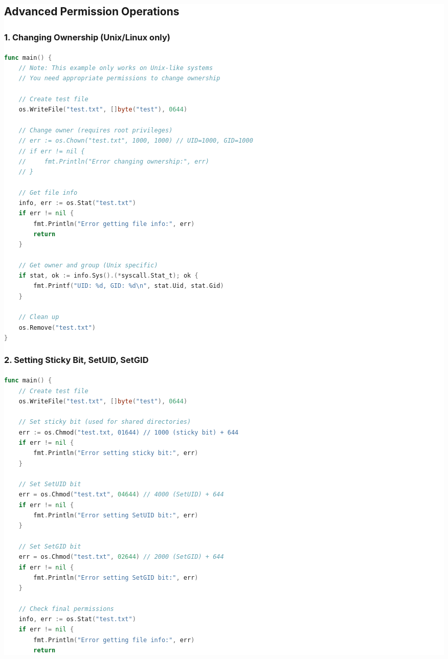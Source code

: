 ## Advanced Permission Operations

### 1. Changing Ownership (Unix/Linux only)
```go
func main() {
	// Note: This example only works on Unix-like systems
	// You need appropriate permissions to change ownership
	
	// Create test file
	os.WriteFile("test.txt", []byte("test"), 0644)
	
	// Change owner (requires root privileges)
	// err := os.Chown("test.txt", 1000, 1000) // UID=1000, GID=1000
	// if err != nil {
	//     fmt.Println("Error changing ownership:", err)
	// }
	
	// Get file info
	info, err := os.Stat("test.txt")
	if err != nil {
		fmt.Println("Error getting file info:", err)
		return
	}
	
	// Get owner and group (Unix specific)
	if stat, ok := info.Sys().(*syscall.Stat_t); ok {
		fmt.Printf("UID: %d, GID: %d\n", stat.Uid, stat.Gid)
	}
	
	// Clean up
	os.Remove("test.txt")
}
```

### 2. Setting Sticky Bit, SetUID, SetGID
```go
func main() {
	// Create test file
	os.WriteFile("test.txt", []byte("test"), 0644)
	
	// Set sticky bit (used for shared directories)
	err := os.Chmod("test.txt, 01644) // 1000 (sticky bit) + 644
	if err != nil {
		fmt.Println("Error setting sticky bit:", err)
	}
	
	// Set SetUID bit
	err = os.Chmod("test.txt", 04644) // 4000 (SetUID) + 644
	if err != nil {
		fmt.Println("Error setting SetUID bit:", err)
	}
	
	// Set SetGID bit
	err = os.Chmod("test.txt", 02644) // 2000 (SetGID) + 644
	if err != nil {
		fmt.Println("Error setting SetGID bit:", err)
	}
	
	// Check final permissions
	info, err := os.Stat("test.txt")
	if err != nil {
		fmt.Println("Error getting file info:", err)
		return
```